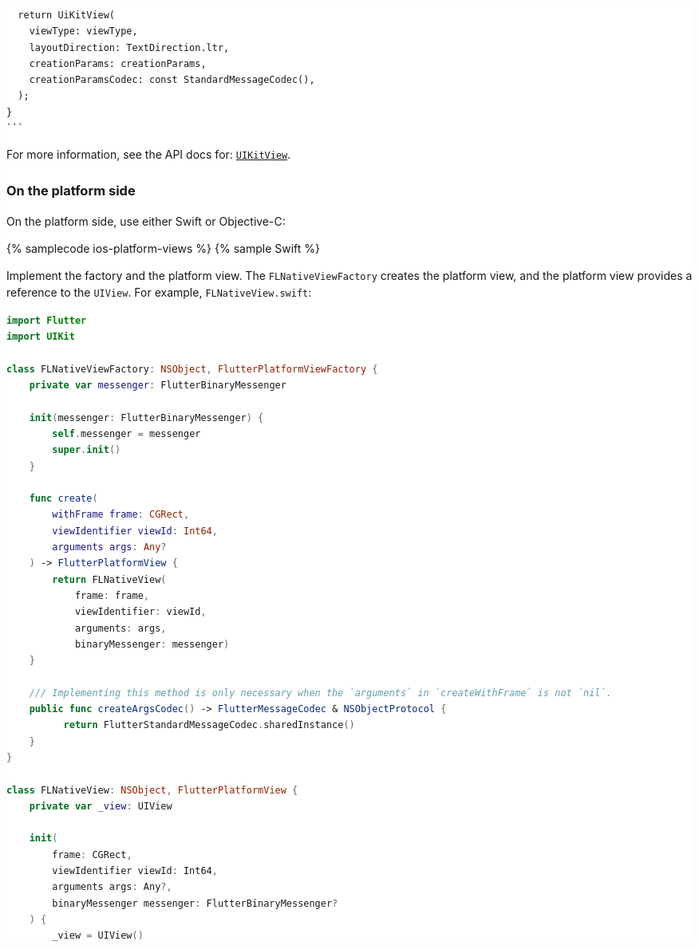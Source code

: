       return UiKitView(
        viewType: viewType,
        layoutDirection: TextDirection.ltr,
        creationParams: creationParams,
        creationParamsCodec: const StandardMessageCodec(),
      );
    }
    ```

For more information, see the API docs for:
[`UIKitView`][].

[`UIKitView`]: {{site.api}}/flutter/widgets/UiKitView-class.html

### On the platform side

On the platform side, use either Swift or Objective-C:

{% samplecode ios-platform-views %}
{% sample Swift %}

Implement the factory and the platform view.
The `FLNativeViewFactory` creates the platform view,
and the platform view provides a reference to the `UIView`.
For example, `FLNativeView.swift`:

```swift
import Flutter
import UIKit

class FLNativeViewFactory: NSObject, FlutterPlatformViewFactory {
    private var messenger: FlutterBinaryMessenger

    init(messenger: FlutterBinaryMessenger) {
        self.messenger = messenger
        super.init()
    }

    func create(
        withFrame frame: CGRect,
        viewIdentifier viewId: Int64,
        arguments args: Any?
    ) -> FlutterPlatformView {
        return FLNativeView(
            frame: frame,
            viewIdentifier: viewId,
            arguments: args,
            binaryMessenger: messenger)
    }

    /// Implementing this method is only necessary when the `arguments` in `createWithFrame` is not `nil`.
    public func createArgsCodec() -> FlutterMessageCodec & NSObjectProtocol {
          return FlutterStandardMessageCodec.sharedInstance()
    }
}

class FLNativeView: NSObject, FlutterPlatformView {
    private var _view: UIView

    init(
        frame: CGRect,
        viewIdentifier viewId: Int64,
        arguments args: Any?,
        binaryMessenger messenger: FlutterBinaryMessenger?
    ) {
        _view = UIView()
```

[Hosting native Android views]: /platform-integration/android/platform-views
[`FlutterPlatformView`]: {{site.api}}/ios-embedder/protocol_flutter_platform_view-p.html
[`FlutterPlatformViewFactory`]: {{site.api}}/ios-embedder/protocol_flutter_platform_view_factory-p.html
[`PlatformView`]: {{site.api}}/javadoc/io/flutter/plugin/platform/PlatformView.html
[`ShaderMask`]: {{site.api}}/flutter/foundation/ShaderMask.html
[`ColorFiltered`]: {{site.api}}/flutter/foundation/ColorFiltered.html
[`BackdropFilter`]: {{site.api}}/flutter/foundation/BackdropFilter.html
[`defaultTargetPlatform`]: {{site.api}}/flutter/foundation/defaultTargetPlatform.html
[design-doc]: {{site.main-url}}/go/ios-platformview-backdrop-filter-blur